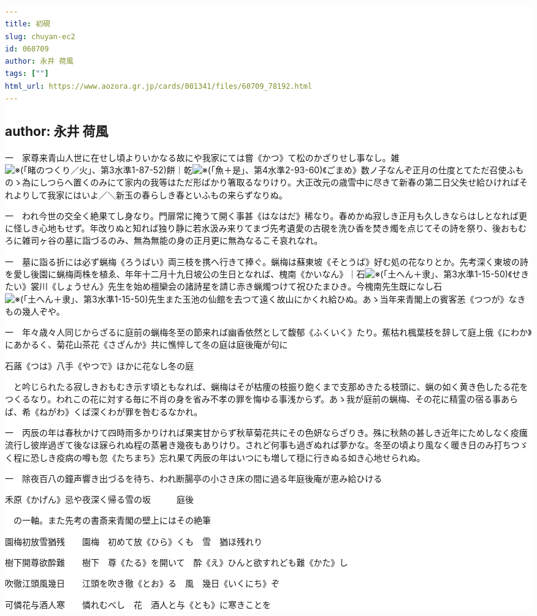 ```yaml
---
title: 初硯
slug: chuyan-ec2
id: 060709
author: 永井 荷風
tags: [""]
html_url: https://www.aozora.gr.jp/cards/001341/files/60709_78192.html
---
```


## author: 永井 荷風

一　家尊来青山人世に在せし頃よりいかなる故にや我家にては嘗《かつ》て松のかざりせし事なし。雑![※(「睹のつくり／火」、第3水準1-87-52)](https://www.aozora.gr.jp/cards/001341/files/../../../gaiji/1-87/1-87-52.png)餅｜乾![※(「魚＋是」、第4水準2-93-60)](https://www.aozora.gr.jp/cards/001341/files/../../../gaiji/2-93/2-93-60.png)《ごまめ》数ノ子なんぞ正月の仕度とてただ召使ふものゝ為にしつらへ置くのみにて家内の我等はただ形ばかり箸取るなりけり。大正改元の歳雪中に尽きて新春の第二日父失せ給ひければそれよりして我家にはいよ／＼新玉の春らしき春といふもの来らずなりぬ。

一　われ今世の交全く絶果てし身なり。門扉常に掩うて開く事甚《はなはだ》稀なり。春めかぬ寂しき正月も久しきならはしとなれば更に怪しき心地もせず。年改りぬと知れば独り静に若水汲み来りてまづ先考遺愛の古硯を洗ひ香を焚き燭を点じてその詩を祭り、後おもむろに雑司ヶ谷の墓に詣づるのみ、無為無能の身の正月更に無為なるこそ哀れなれ。

一　墓に詣る折には必ず蝋梅《ろうばい》両三枝を携へ行きて捧ぐ。蝋梅は蘇東坡《そとうば》好む処の花なりとか。先考深く東坡の詩を愛し後園に蝋梅両株を植ゑ、年年十二月十九日坡公の生日となれば、槐南《かいなん》｜石![※(「土へん＋隶」、第3水準1-15-50)](https://www.aozora.gr.jp/cards/001341/files/../../../gaiji/1-15/1-15-50.png)《せきたい》裳川《しょうせん》先生を始め檀欒会の諸詩星を請じ赤き蝋燭つけて祝ひたまひき。今槐南先生既になし石![※(「土へん＋隶」、第3水準1-15-50)](https://www.aozora.gr.jp/cards/001341/files/../../../gaiji/1-15/1-15-50.png)先生また玉池の仙館を去つて遠く故山にかくれ給ひぬ。あゝ当年来青閣上の賓客恙《つつが》なきもの幾人ぞや。

一　年々歳々人同じからざるに庭前の蝋梅冬至の節来れば幽香依然として馥郁《ふくいく》たり。蕉枯れ楓葉枝を辞して庭上俄《にわか》にあかるく、菊花山茶花《さざんか》共に憔悴して冬の庭は庭後庵が句に



石蕗《つは》八手《やつで》ほかに花なし冬の庭



　と吟じられたる寂しきおもむき示す頃ともなれば、蝋梅はそが枯痩の枝振り飽くまで支那めきたる枝頭に、蝋の如く黄き色したる花をつくるなり。われこの花に対する毎に不肖の身を省み不孝の罪を悔ゆる事浅からず。あゝ我が庭前の蝋梅、その花に精霊の宿る事あらば、希《ねがわ》くば深くわが罪を咎むるなかれ。

一　丙辰の年は春秋かけて四時雨多かりければ果実甘からず秋草菊花共にその色妍ならざりき。殊に秋熱の甚しき近年にためしなく疫癘流行し彼岸過ぎて後なほ寐られぬ程の蒸暑き幾夜もありけり。されど何事も過ぎぬれば夢かな。冬至の頃より風なく暖き日のみ打ちつゞく程に恐しき疫病の噂も忽《たちまち》忘れ果て丙辰の年はいつにも増して穏に行きぬる如き心地せられぬ。

一　除夜百八の鐘声響き出づるを待ち、われ断腸亭の小さき床の間に過る年庭後庵が恵み給ひける



禾原《かげん》忌や夜深く帰る雪の坂　　　庭後



　の一軸。また先考の書斎来青閣の壁上にはその絶筆




園梅初放雪猶残　　園梅　初めて放《ひら》くも　雪　猶ほ残れり

樹下開尊欲酔難　　樹下　尊《たる》を開いて　酔《え》ひんと欲すれども難《かた》し

吹徹江頭風幾日　　江頭を吹き徹《とお》る　風　幾日《いくにち》ぞ

可憐花与酒人寒　　憐れむべし　花　酒人と与《とも》に寒きことを
